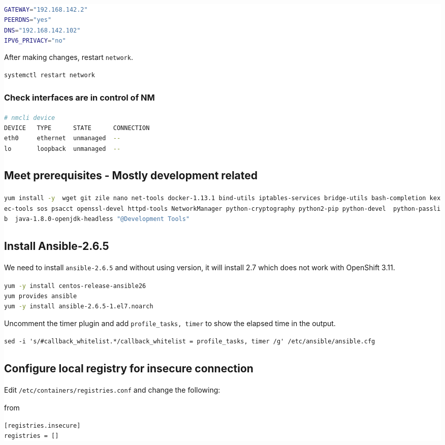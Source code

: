 ```bash
GATEWAY="192.168.142.2"
PEERDNS="yes"
DNS="192.168.142.102"
IPV6_PRIVACY="no"
```

After making changes, restart `network`.
```
systemctl restart network
```



### Check interfaces are in control of NM

```bash
# nmcli device
DEVICE   TYPE      STATE      CONNECTION 
eth0     ethernet  unmanaged  --          
lo       loopback  unmanaged  --  
```

## Meet prerequisites - Mostly development related

```bash
yum install -y  wget git zile nano net-tools docker-1.13.1 bind-utils iptables-services bridge-utils bash-completion kexec-tools sos psacct openssl-devel httpd-tools NetworkManager python-cryptography python2-pip python-devel  python-passlib  java-1.8.0-openjdk-headless "@Development Tools"
```

## Install Ansible-2.6.5 

We need to install `ansible-2.6.5` and without using version, it will install 2.7 which does not work with OpenShift 3.11.

```bash
yum -y install centos-release-ansible26
yum provides ansible
yum -y install ansible-2.6.5-1.el7.noarch
```

Uncomment the timer plugin and add `profile_tasks, timer` to show the elapsed time in the output.

```
sed -i 's/#callback_whitelist.*/callback_whitelist = profile_tasks, timer /g' /etc/ansible/ansible.cfg
```

## Configure local registry for insecure connection

Edit `/etc/containers/registries.conf` and change the following: 

from

```
[registries.insecure]
registries = []
```
